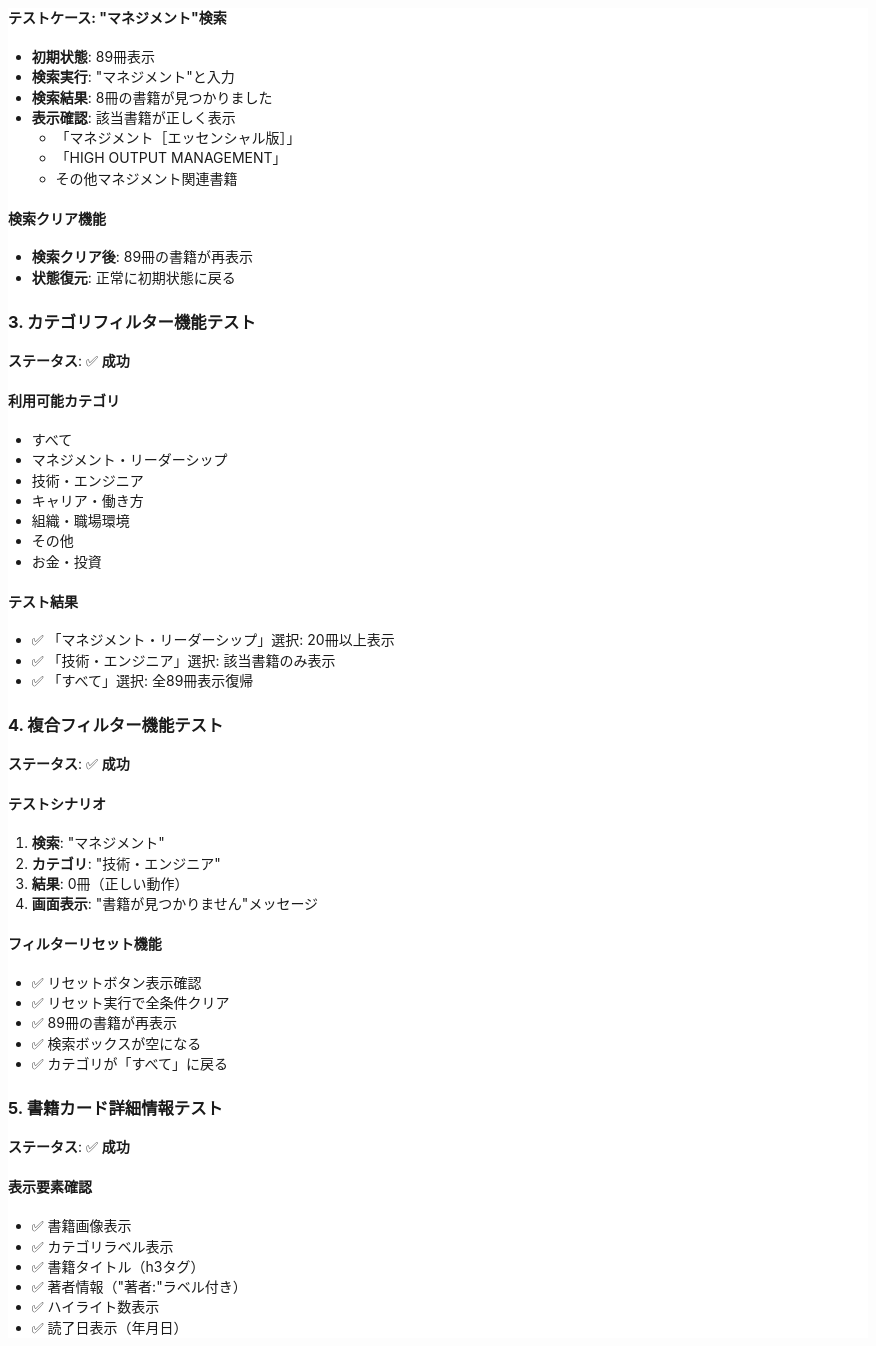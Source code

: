 #### テストケース: "マネジメント"検索
- **初期状態**: 89冊表示
- **検索実行**: "マネジメント"と入力
- **検索結果**: 8冊の書籍が見つかりました
- **表示確認**: 該当書籍が正しく表示
  - 「マネジメント［エッセンシャル版］」
  - 「HIGH OUTPUT MANAGEMENT」
  - その他マネジメント関連書籍

#### 検索クリア機能
- **検索クリア後**: 89冊の書籍が再表示
- **状態復元**: 正常に初期状態に戻る

### 3. カテゴリフィルター機能テスト
**ステータス**: ✅ **成功**

#### 利用可能カテゴリ
- すべて
- マネジメント・リーダーシップ
- 技術・エンジニア
- キャリア・働き方
- 組織・職場環境
- その他
- お金・投資

#### テスト結果
- ✅ 「マネジメント・リーダーシップ」選択: 20冊以上表示
- ✅ 「技術・エンジニア」選択: 該当書籍のみ表示
- ✅ 「すべて」選択: 全89冊表示復帰

### 4. 複合フィルター機能テスト
**ステータス**: ✅ **成功**

#### テストシナリオ
1. **検索**: "マネジメント"
2. **カテゴリ**: "技術・エンジニア"
3. **結果**: 0冊（正しい動作）
4. **画面表示**: "書籍が見つかりません"メッセージ

#### フィルターリセット機能
- ✅ リセットボタン表示確認
- ✅ リセット実行で全条件クリア
- ✅ 89冊の書籍が再表示
- ✅ 検索ボックスが空になる
- ✅ カテゴリが「すべて」に戻る

### 5. 書籍カード詳細情報テスト
**ステータス**: ✅ **成功**

#### 表示要素確認
- ✅ 書籍画像表示
- ✅ カテゴリラベル表示
- ✅ 書籍タイトル（h3タグ）
- ✅ 著者情報（"著者:"ラベル付き）
- ✅ ハイライト数表示
- ✅ 読了日表示（年月日）

